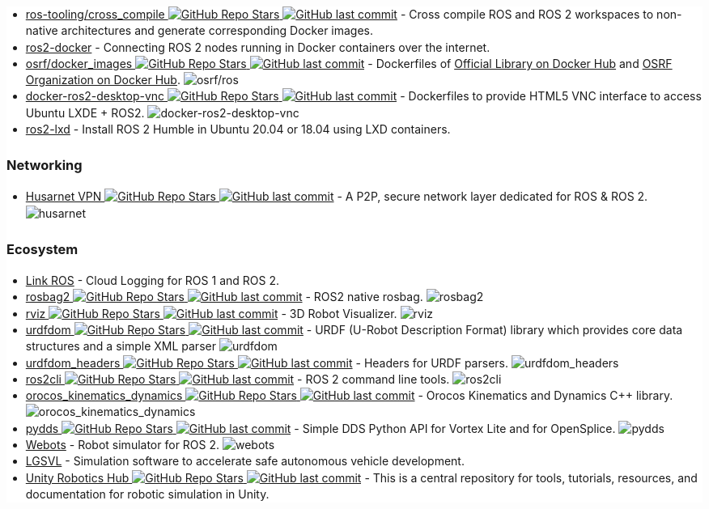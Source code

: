 - [ros-tooling/cross_compile ![GitHub Repo Stars](https://img.shields.io/github/stars/ros-tooling/cross_compile) ![GitHub last commit](https://img.shields.io/github/last-commit/ros-tooling/cross_compile)](https://github.com/ros-tooling/cross_compile) - Cross compile ROS and ROS 2 workspaces to non-native architectures and generate corresponding Docker images.
- [ros2-docker](https://husarnet.com/blog/ros2-docker) - Connecting ROS 2 nodes running in Docker containers over the internet.
- [osrf/docker_images ![GitHub Repo Stars](https://img.shields.io/github/stars/osrf/docker_images) ![GitHub last commit](https://img.shields.io/github/last-commit/osrf/docker_images)](https://github.com/osrf/docker_images) - Dockerfiles of [Official Library on Docker Hub](https://hub.docker.com/_/ros) and [OSRF Organization on Docker Hub](https://hub.docker.com/r/osrf/ros). ![osrf/ros](https://img.shields.io/github/stars/osrf/docker_images.svg)
- [docker-ros2-desktop-vnc ![GitHub Repo Stars](https://img.shields.io/github/stars/Tiryoh/docker-ros2-desktop-vnc) ![GitHub last commit](https://img.shields.io/github/last-commit/Tiryoh/docker-ros2-desktop-vnc)](https://github.com/Tiryoh/docker-ros2-desktop-vnc) - Dockerfiles to provide HTML5 VNC interface to access Ubuntu LXDE + ROS2. ![docker-ros2-desktop-vnc](https://img.shields.io/github/stars/Tiryoh/docker-ros2-desktop-vnc.svg)
- [ros2-lxd](https://ubuntu.com/blog/install-ros-2-humble-in-ubuntu-20-04-or-18-04-using-lxd-containers) - Install ROS 2 Humble in Ubuntu 20.04 or 18.04 using LXD containers.

### Networking

- [Husarnet VPN ![GitHub Repo Stars](https://img.shields.io/github/stars/husarnet/husarnet) ![GitHub last commit](https://img.shields.io/github/last-commit/husarnet/husarnet)](https://github.com/husarnet/husarnet) - A P2P, secure network layer dedicated for ROS & ROS 2. ![husarnet](https://img.shields.io/github/stars/husarnet/husarnet.svg)

### Ecosystem

- [Link ROS](https://www.freedomrobotics.ai/blog/link-ros-cloud-logging-for-ros) - Cloud Logging for ROS 1 and ROS 2.
- [rosbag2 ![GitHub Repo Stars](https://img.shields.io/github/stars/ros2/rosbag2) ![GitHub last commit](https://img.shields.io/github/last-commit/ros2/rosbag2)](https://github.com/ros2/rosbag2) - ROS2 native rosbag. ![rosbag2](https://img.shields.io/github/stars/ros2/rosbag2.svg)
- [rviz ![GitHub Repo Stars](https://img.shields.io/github/stars/ros2/rviz) ![GitHub last commit](https://img.shields.io/github/last-commit/ros2/rviz)](https://github.com/ros2/rviz) - 3D Robot Visualizer. ![rviz](https://img.shields.io/github/stars/ros2/rviz.svg)
- [urdfdom ![GitHub Repo Stars](https://img.shields.io/github/stars/ros/urdfdom) ![GitHub last commit](https://img.shields.io/github/last-commit/ros/urdfdom)](https://github.com/ros/urdfdom) - URDF (U-Robot Description Format) library which provides core data structures and a simple XML parser ![urdfdom](https://img.shields.io/github/stars/ros/urdfdom.svg)
- [urdfdom_headers ![GitHub Repo Stars](https://img.shields.io/github/stars/ros/urdfdom_headers) ![GitHub last commit](https://img.shields.io/github/last-commit/ros/urdfdom_headers)](https://github.com/ros/urdfdom_headers) - Headers for URDF parsers. ![urdfdom_headers](https://img.shields.io/github/stars/ros/urdfdom_headers.svg)
- [ros2cli ![GitHub Repo Stars](https://img.shields.io/github/stars/ros2/ros2cli) ![GitHub last commit](https://img.shields.io/github/last-commit/ros2/ros2cli)](https://github.com/ros2/ros2cli) - ROS 2 command line tools. ![ros2cli](https://img.shields.io/github/stars/ros2/ros2cli.svg)
- [orocos_kinematics_dynamics ![GitHub Repo Stars](https://img.shields.io/github/stars/ros2/orocos_kinematics_dynamics) ![GitHub last commit](https://img.shields.io/github/last-commit/ros2/orocos_kinematics_dynamics)](https://github.com/ros2/orocos_kinematics_dynamics) - Orocos Kinematics and Dynamics C++ library. ![orocos_kinematics_dynamics](https://img.shields.io/github/stars/ros2/orocos_kinematics_dynamics.svg)
- [pydds ![GitHub Repo Stars](https://img.shields.io/github/stars/atolab/pydds) ![GitHub last commit](https://img.shields.io/github/last-commit/atolab/pydds)](https://github.com/atolab/pydds) - Simple DDS Python API for Vortex Lite and for OpenSplice. ![pydds](https://img.shields.io/github/stars/atolab/pydds.svg)
- [Webots](https://cyberbotics.com) - Robot simulator for ROS 2. ![webots](https://img.shields.io/github/stars/cyberbotics/webots.svg)
- [LGSVL](https://www.lgsvlsimulator.com/) - Simulation software to accelerate safe autonomous vehicle development.
- [Unity Robotics Hub ![GitHub Repo Stars](https://img.shields.io/github/stars/Unity-Technologies/Unity-Robotics-Hub) ![GitHub last commit](https://img.shields.io/github/last-commit/Unity-Technologies/Unity-Robotics-Hub)](https://github.com/Unity-Technologies/Unity-Robotics-Hub) - This is a central repository for tools, tutorials, resources, and documentation for robotic simulation in Unity.